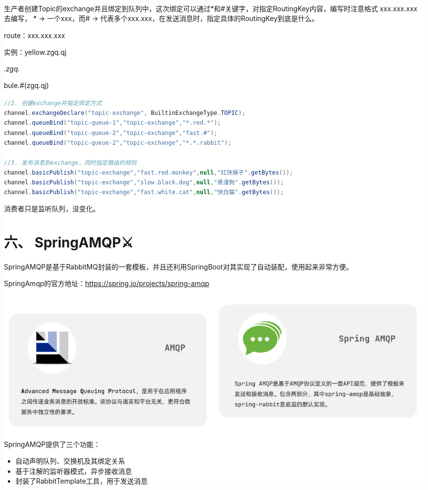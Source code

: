 

生产者创建Topic的exchange并且绑定到队列中，这次绑定可以通过*和#关键字，对指定RoutingKey内容，编写时注意格式 xxx.xxx.xxx去编写， * -> 一个xxx，而# -> 代表多个xxx.xxx，在发送消息时，指定具体的RoutingKey到底是什么。

route：xxx.xxx.xxx

实例：yellow.zgq.qj

*.zgq.*

bule.#(zgq.qj)





```java
//2. 创建exchange并指定绑定方式
channel.exchangeDeclare("topic-exchange", BuiltinExchangeType.TOPIC);
channel.queueBind("topic-queue-1","topic-exchange","*.red.*");
channel.queueBind("topic-queue-2","topic-exchange","fast.#");
channel.queueBind("topic-queue-2","topic-exchange","*.*.rabbit");

//3. 发布消息到exchange，同时指定路由的规则
channel.basicPublish("topic-exchange","fast.red.monkey",null,"红快猴子".getBytes());
channel.basicPublish("topic-exchange","slow.black.dog",null,"黑漫狗".getBytes());
channel.basicPublish("topic-exchange","fast.white.cat",null,"快白猫".getBytes());
```

消费者只是监听队列，没变化。

# 六、 SpringAMQP:crossed_swords:

SpringAMQP是基于RabbitMQ封装的一套模板，并且还利用SpringBoot对其实现了自动装配，使用起来非常方便。

SpringAmqp的官方地址：https://spring.io/projects/spring-amqp

![image-20231103154314500](04-RabbitMQ.assets/image-20231103154314500.png)

SpringAMQP提供了三个功能：

- 自动声明队列、交换机及其绑定关系
- 基于注解的监听器模式，异步接收消息
- 封装了RabbitTemplate工具，用于发送消息 
